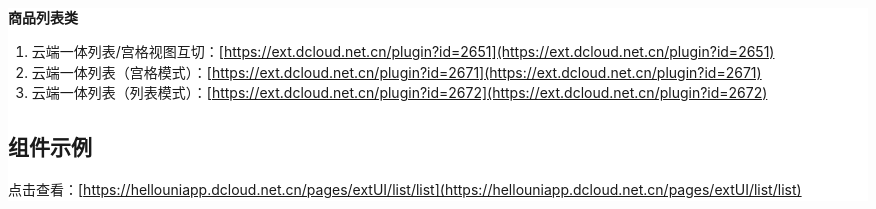 **商品列表类**

1. 云端一体列表/宫格视图互切：[https://ext.dcloud.net.cn/plugin?id=2651](https://ext.dcloud.net.cn/plugin?id=2651)
2. 云端一体列表（宫格模式）：[https://ext.dcloud.net.cn/plugin?id=2671](https://ext.dcloud.net.cn/plugin?id=2671)
3. 云端一体列表（列表模式）：[https://ext.dcloud.net.cn/plugin?id=2672](https://ext.dcloud.net.cn/plugin?id=2672)

## 组件示例

点击查看：[https://hellouniapp.dcloud.net.cn/pages/extUI/list/list](https://hellouniapp.dcloud.net.cn/pages/extUI/list/list)